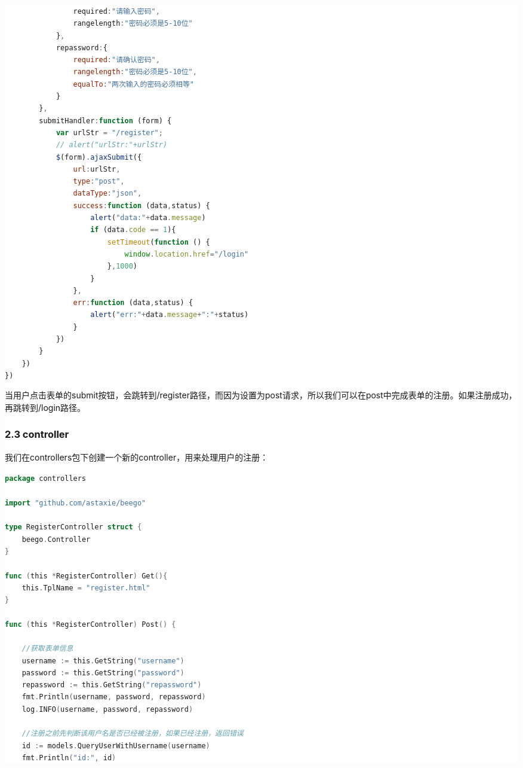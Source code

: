 ```js
                required:"请输入密码",
                rangelength:"密码必须是5-10位"
            },
            repassword:{
                required:"请确认密码",
                rangelength:"密码必须是5-10位",
                equalTo:"两次输入的密码必须相等"
            }
        },
        submitHandler:function (form) {
            var urlStr = "/register";
            // alert("urlStr:"+urlStr)
            $(form).ajaxSubmit({
                url:urlStr,
                type:"post",
                dataType:"json",
                success:function (data,status) {
                    alert("data:"+data.message)
                    if (data.code == 1){
                        setTimeout(function () {
                            window.location.href="/login"
                        },1000)
                    }
                },
                err:function (data,status) {
                    alert("err:"+data.message+":"+status)
                }
            })
        }
    })
})
```

当用户点击表单的submit按钮，会跳转到/register路径，而因为设置为post请求，所以我们可以在post中完成表单的注册。如果注册成功，再跳转到/login路径。

### 2.3 controller

我们在controllers包下创建一个新的controller，用来处理用户的注册：

```go
package controllers

import "github.com/astaxie/beego"

type RegisterController struct {
	beego.Controller
}

func (this *RegisterController) Get(){
	this.TplName = "register.html"
}

func (this *RegisterController) Post() {

	//获取表单信息
	username := this.GetString("username")
	password := this.GetString("password")
	repassword := this.GetString("repassword")
	fmt.Println(username, password, repassword)
	log.INFO(username, password, repassword)

	//注册之前先判断该用户名是否已经被注册，如果已经注册，返回错误
	id := models.QueryUserWithUsername(username)
	fmt.Println("id:", id)
```